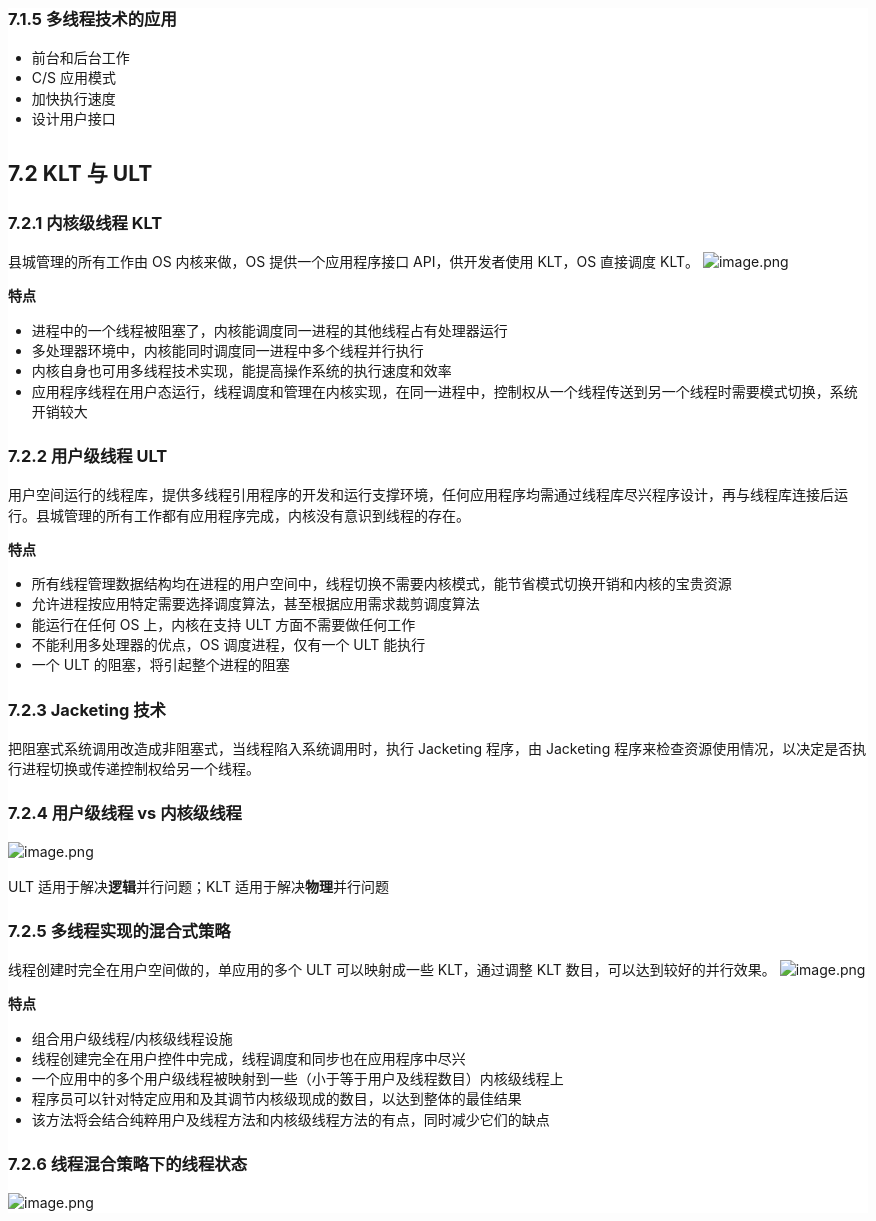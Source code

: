 ### 7.1.5 多线程技术的应用
- 前台和后台工作
- C/S 应用模式
- 加快执行速度
- 设计用户接口

## 7.2 KLT 与 ULT
### 7.2.1 内核级线程 KLT
县城管理的所有工作由 OS 内核来做，OS 提供一个应用程序接口 API，供开发者使用 KLT，OS 直接调度 KLT。
![image.png](https://s2.loli.net/2023/01/22/v53YDu4ySKiArQO.png)

**特点**
- 进程中的一个线程被阻塞了，内核能调度同一进程的其他线程占有处理器运行
- 多处理器环境中，内核能同时调度同一进程中多个线程并行执行
- 内核自身也可用多线程技术实现，能提高操作系统的执行速度和效率
- 应用程序线程在用户态运行，线程调度和管理在内核实现，在同一进程中，控制权从一个线程传送到另一个线程时需要模式切换，系统开销较大

### 7.2.2 用户级线程 ULT
用户空间运行的线程库，提供多线程引用程序的开发和运行支撑环境，任何应用程序均需通过线程库尽兴程序设计，再与线程库连接后运行。县城管理的所有工作都有应用程序完成，内核没有意识到线程的存在。

**特点**
- 所有线程管理数据结构均在进程的用户空间中，线程切换不需要内核模式，能节省模式切换开销和内核的宝贵资源
- 允许进程按应用特定需要选择调度算法，甚至根据应用需求裁剪调度算法
- 能运行在任何 OS 上，内核在支持 ULT 方面不需要做任何工作
- 不能利用多处理器的优点，OS 调度进程，仅有一个 ULT 能执行
- 一个 ULT 的阻塞，将引起整个进程的阻塞

### 7.2.3 Jacketing 技术
把阻塞式系统调用改造成非阻塞式，当线程陷入系统调用时，执行 Jacketing 程序，由 Jacketing 程序来检查资源使用情况，以决定是否执行进程切换或传递控制权给另一个线程。

### 7.2.4 用户级线程 vs 内核级线程
![image.png](https://s2.loli.net/2023/01/22/dF5xtf3QYDJswOW.png)

ULT 适用于解决**逻辑**并行问题；KLT 适用于解决**物理**并行问题

### 7.2.5 多线程实现的混合式策略
线程创建时完全在用户空间做的，单应用的多个 ULT 可以映射成一些 KLT，通过调整 KLT 数目，可以达到较好的并行效果。
![image.png](https://s2.loli.net/2023/01/22/nlPeyOV8HD4ku3a.png)

**特点**
- 组合用户级线程/内核级线程设施
- 线程创建完全在用户控件中完成，线程调度和同步也在应用程序中尽兴
- 一个应用中的多个用户级线程被映射到一些（小于等于用户及线程数目）内核级线程上
- 程序员可以针对特定应用和及其调节内核级现成的数目，以达到整体的最佳结果
- 该方法将会结合纯粹用户及线程方法和内核级线程方法的有点，同时减少它们的缺点

### 7.2.6 线程混合策略下的线程状态
![image.png](https://s2.loli.net/2023/01/22/tsw9qTBWrgPURDd.png)
